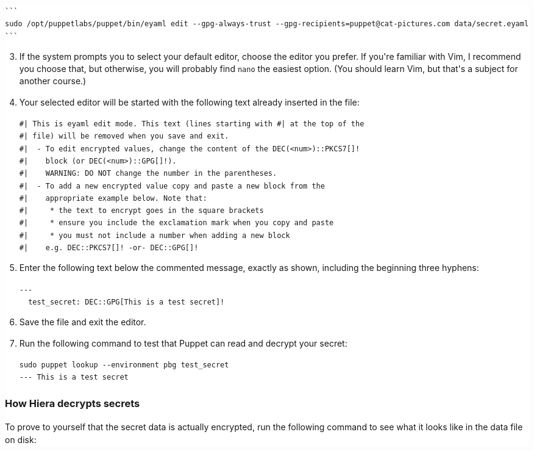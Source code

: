     ``` 
    sudo /opt/puppetlabs/puppet/bin/eyaml edit --gpg-always-trust --gpg-recipients=puppet@cat-pictures.com data/secret.eyaml
    ```
    

3.  If the system prompts you to select your default editor, choose the
    editor you prefer. If you\'re familiar with Vim, I recommend you
    choose that, but otherwise, you will probably find `nano`
    the easiest option. (You should learn Vim, but that\'s a subject for
    another course.)

4.  Your selected editor will be started with the following text already
    inserted in the file:

    ``` 
    #| This is eyaml edit mode. This text (lines starting with #| at the top of the
    #| file) will be removed when you save and exit.
    #|  - To edit encrypted values, change the content of the DEC(<num>)::PKCS7[]!
    #|    block (or DEC(<num>)::GPG[]!).
    #|    WARNING: DO NOT change the number in the parentheses.
    #|  - To add a new encrypted value copy and paste a new block from the
    #|    appropriate example below. Note that:
    #|     * the text to encrypt goes in the square brackets
    #|     * ensure you include the exclamation mark when you copy and paste
    #|     * you must not include a number when adding a new block
    #|    e.g. DEC::PKCS7[]! -or- DEC::GPG[]!
    ```
    

5.  Enter the following text below the commented message, exactly as
    shown, including the beginning three hyphens:

    ``` 
    ---
      test_secret: DEC::GPG[This is a test secret]!
    ```
    

6.  Save the file and exit the editor.

7.  Run the following command to test that Puppet
    can read and decrypt your secret:

    ``` 
    sudo puppet lookup --environment pbg test_secret
    --- This is a test secret
    ```
    


### How Hiera decrypts secrets


To prove to yourself that the secret data is
actually encrypted, run the following command to see what it looks like
in the data file on disk:

